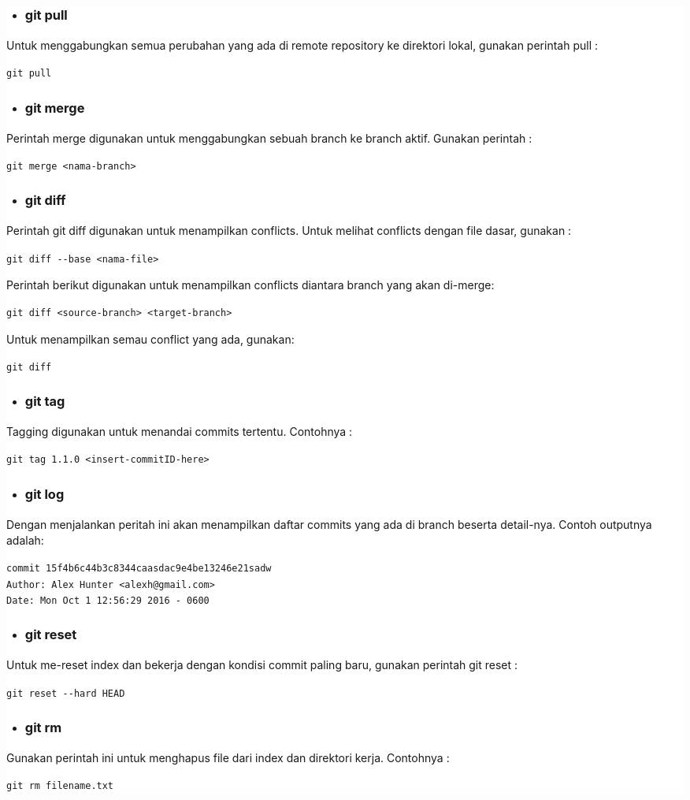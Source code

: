 - ### git pull

Untuk menggabungkan semua perubahan yang ada di remote repository ke direktori lokal, gunakan perintah pull :
```
git pull
```

- ### git merge

Perintah merge digunakan untuk menggabungkan sebuah branch ke branch aktif. Gunakan perintah :
```
git merge <nama-branch>
```

- ### git diff

Perintah git diff digunakan untuk menampilkan conflicts. Untuk melihat conflicts dengan file dasar, gunakan :
```
git diff --base <nama-file>
```
Perintah berikut digunakan untuk menampilkan conflicts diantara branch yang akan di-merge:
```
git diff <source-branch> <target-branch>
```
Untuk menampilkan semau conflict yang ada, gunakan:
```
git diff
```

- ### git tag

Tagging digunakan untuk menandai commits tertentu. Contohnya :
```
git tag 1.1.0 <insert-commitID-here>
```

- ### git log

Dengan menjalankan peritah ini akan menampilkan daftar commits yang ada di branch beserta detail-nya. Contoh outputnya adalah:
```
commit 15f4b6c44b3c8344caasdac9e4be13246e21sadw
Author: Alex Hunter <alexh@gmail.com>
Date: Mon Oct 1 12:56:29 2016 - 0600
```

- ### git reset

Untuk me-reset index dan bekerja dengan kondisi commit paling baru, gunakan perintah git reset :
```
git reset --hard HEAD
```

- ### git rm

Gunakan perintah ini untuk menghapus file dari index dan direktori kerja. Contohnya :
```
git rm filename.txt
```
